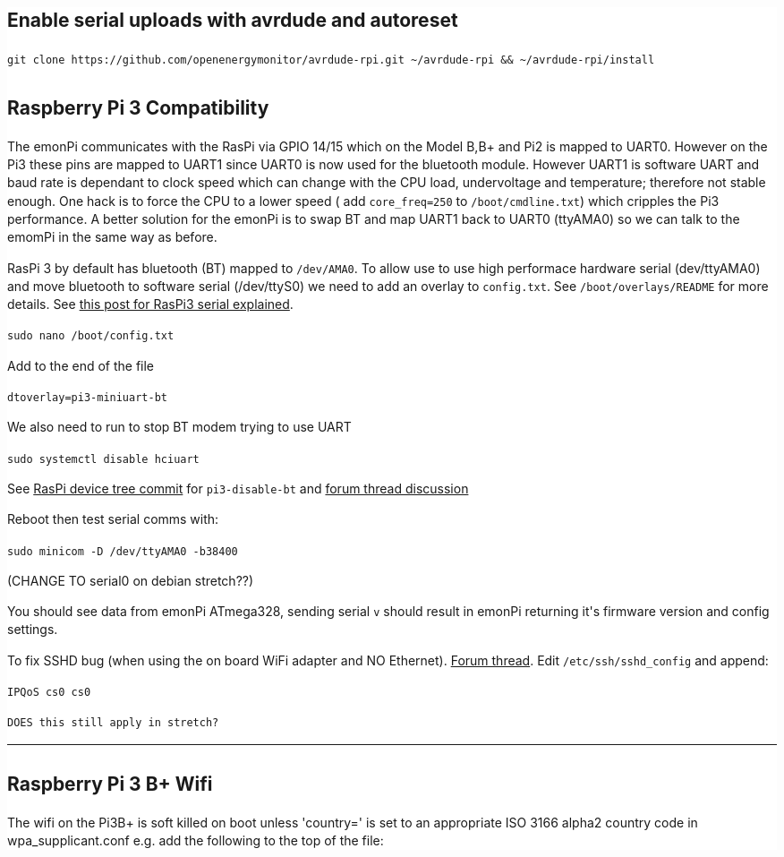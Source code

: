 ## Enable serial uploads with avrdude and autoreset

	git clone https://github.com/openenergymonitor/avrdude-rpi.git ~/avrdude-rpi && ~/avrdude-rpi/install

## Raspberry Pi 3 Compatibility

The emonPi communicates with the RasPi via GPIO 14/15 which on the Model B,B+ and Pi2 is mapped to UART0. However on the Pi3 these pins are mapped to UART1 since UART0 is now used for the bluetooth module. However UART1 is software UART and baud rate is dependant to clock speed which can change with the CPU load, undervoltage and temperature; therefore not stable enough. One hack is to force the CPU to a lower speed ( add `core_freq=250` to `/boot/cmdline.txt`) which cripples the Pi3 performance. A better solution for the emonPi is to swap BT and map UART1 back to UART0 (ttyAMA0) so we can talk to the emomPi in the same way as before.  

RasPi 3 by default has bluetooth (BT) mapped to `/dev/AMA0`. To allow use to use high performace hardware serial (dev/ttyAMA0) and move bluetooth to software serial (/dev/ttyS0) we need to add an overlay to `config.txt`. See `/boot/overlays/README` for more details. See [this post for RasPi3 serial explained](https://spellfoundry.com/2016/05/29/configuring-gpio-serial-port-raspbian-jessie-including-pi-3/).

	sudo nano /boot/config.txt

Add to the end of the file

	dtoverlay=pi3-miniuart-bt

We also need to run to stop BT modem trying to use UART

	sudo systemctl disable hciuart

See [RasPi device tree commit](https://github.com/raspberrypi/firmware/commit/845eb064cb52af00f2ea33c0c9c54136f664a3e4) for `pi3-disable-bt` and [forum thread discussion](https://www.raspberrypi.org/forums/viewtopic.php?f=107&t=138223)


Reboot then test serial comms with:

	sudo minicom -D /dev/ttyAMA0 -b38400

(CHANGE TO serial0 on debian stretch??)

You should see data from emonPi ATmega328, sending serial `v` should result in emonPi returning it's firmware version and config settings.

To fix SSHD bug (when using the on board WiFi adapter and NO Ethernet). [Forum thread](https://openenergymonitor.org/emon/node/12566). Edit ` /etc/ssh/sshd_config ` and append:

	IPQoS cs0 cs0

`DOES this still apply in stretch?`

***

## Raspberry Pi 3 B+ Wifi
The wifi on the Pi3B+ is soft killed on boot unless 'country=' is set to an appropriate ISO 3166 alpha2 country code in wpa_supplicant.conf e.g. add the following to the top of the file:
	